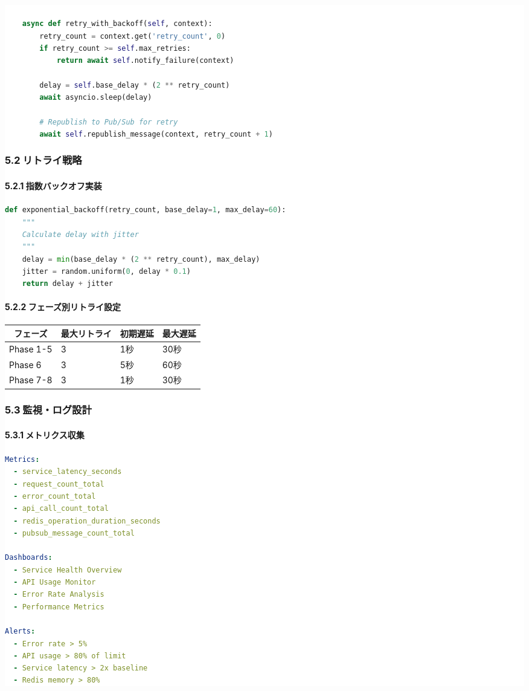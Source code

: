 ```python
    
    async def retry_with_backoff(self, context):
        retry_count = context.get('retry_count', 0)
        if retry_count >= self.max_retries:
            return await self.notify_failure(context)
        
        delay = self.base_delay * (2 ** retry_count)
        await asyncio.sleep(delay)
        
        # Republish to Pub/Sub for retry
        await self.republish_message(context, retry_count + 1)
```

### 5.2 リトライ戦略

#### 5.2.1 指数バックオフ実装

```python
def exponential_backoff(retry_count, base_delay=1, max_delay=60):
    """
    Calculate delay with jitter
    """
    delay = min(base_delay * (2 ** retry_count), max_delay)
    jitter = random.uniform(0, delay * 0.1)
    return delay + jitter
```

#### 5.2.2 フェーズ別リトライ設定

| フェーズ | 最大リトライ | 初期遅延 | 最大遅延 |
|---------|------------|---------|---------|
| Phase 1-5 | 3 | 1秒 | 30秒 |
| Phase 6 | 3 | 5秒 | 60秒 |
| Phase 7-8 | 3 | 1秒 | 30秒 |

### 5.3 監視・ログ設計

#### 5.3.1 メトリクス収集

```yaml
Metrics:
  - service_latency_seconds
  - request_count_total
  - error_count_total
  - api_call_count_total
  - redis_operation_duration_seconds
  - pubsub_message_count_total
  
Dashboards:
  - Service Health Overview
  - API Usage Monitor
  - Error Rate Analysis
  - Performance Metrics
  
Alerts:
  - Error rate > 5%
  - API usage > 80% of limit
  - Service latency > 2x baseline
  - Redis memory > 80%
```
